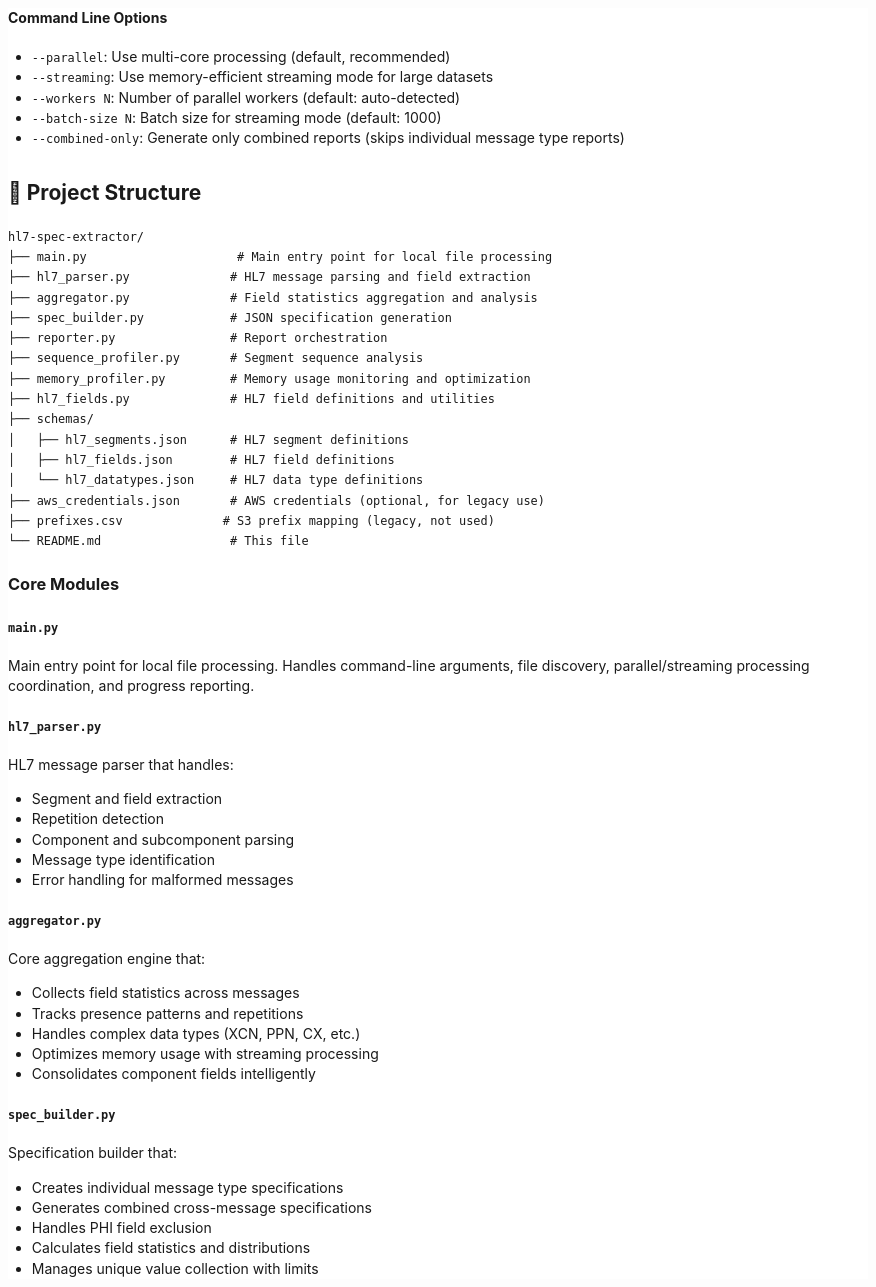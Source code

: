 #### Command Line Options
- `--parallel`: Use multi-core processing (default, recommended)
- `--streaming`: Use memory-efficient streaming mode for large datasets
- `--workers N`: Number of parallel workers (default: auto-detected)
- `--batch-size N`: Batch size for streaming mode (default: 1000)
- `--combined-only`: Generate only combined reports (skips individual message type reports)

## 📁 Project Structure

```
hl7-spec-extractor/
├── main.py                     # Main entry point for local file processing
├── hl7_parser.py              # HL7 message parsing and field extraction
├── aggregator.py              # Field statistics aggregation and analysis
├── spec_builder.py            # JSON specification generation
├── reporter.py                # Report orchestration
├── sequence_profiler.py       # Segment sequence analysis
├── memory_profiler.py         # Memory usage monitoring and optimization
├── hl7_fields.py              # HL7 field definitions and utilities
├── schemas/
│   ├── hl7_segments.json      # HL7 segment definitions
│   ├── hl7_fields.json        # HL7 field definitions
│   └── hl7_datatypes.json     # HL7 data type definitions
├── aws_credentials.json       # AWS credentials (optional, for legacy use)
├── prefixes.csv              # S3 prefix mapping (legacy, not used)
└── README.md                  # This file
```

### Core Modules

#### `main.py`
Main entry point for local file processing. Handles command-line arguments, file discovery, parallel/streaming processing coordination, and progress reporting.

#### `hl7_parser.py`
HL7 message parser that handles:
- Segment and field extraction
- Repetition detection
- Component and subcomponent parsing
- Message type identification
- Error handling for malformed messages

#### `aggregator.py`
Core aggregation engine that:
- Collects field statistics across messages
- Tracks presence patterns and repetitions
- Handles complex data types (XCN, PPN, CX, etc.)
- Optimizes memory usage with streaming processing
- Consolidates component fields intelligently

#### `spec_builder.py`
Specification builder that:
- Creates individual message type specifications
- Generates combined cross-message specifications
- Handles PHI field exclusion
- Calculates field statistics and distributions
- Manages unique value collection with limits
